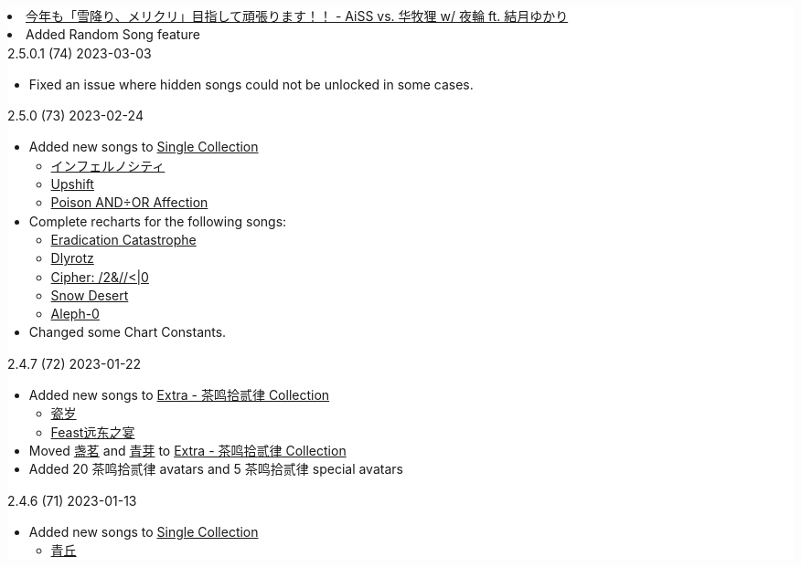 <li><a href="https://phigros.fandom.com/wiki/%E4%BB%8A%E5%B9%B4%E3%82%82%E3%80%8C%E9%9B%AA%E9%99%8D%E3%82%8A%E3%80%81%E3%83%A1%E3%83%AA%E3%82%AF%E3%83%AA%E3%80%8D%E7%9B%AE%E6%8C%87%E3%81%97%E3%81%A6%E9%A1%BD%E5%BC%A0%E3%82%8A%E3%81%BE%E3%81%99%EF%BC%81%EF%BC%81" class="mw-redirect" title="今年も「雪降り、メリクリ」目指して顽张ります！！">今年も「雪降り、メリクリ」目指して頑張ります！！ - AiSS vs. 华牧狸 w/ 夜輪 ft. 結月ゆかり</a></li></ul></li>
<li>Added Random Song feature</li></ul>
</td></tr>
<tr>
<th>2.5.0.1 (74)
</th>
<td>2023-03-03
</td>
<td>
<ul><li>Fixed an issue where hidden songs could not be unlocked in some cases.</li></ul>
</td></tr>
<tr>
<th>2.5.0 (73)
</th>
<td>2023-02-24
</td>
<td>
<ul><li>Added new songs to <a href="https://phigros.fandom.com/wiki/Songs#Single_Collection" title="Songs">Single Collection</a>
<ul><li><a href="https://phigros.fandom.com/wiki/%E3%82%A4%E3%83%B3%E3%83%95%E3%82%A7%E3%83%AB%E3%83%8E%E3%82%B7%E3%83%86%E3%82%A3" title="インフェルノシティ">インフェルノシティ</a></li>
<li><a href="https://phigros.fandom.com/wiki/Upshift" title="Upshift">Upshift</a></li>
<li><a href="https://phigros.fandom.com/wiki/Poison_AND%C3%B7OR_Affection" title="Poison AND÷OR Affection">Poison AND÷OR Affection</a></li></ul></li>
<li>Complete recharts for the following songs:
<ul><li><a href="https://phigros.fandom.com/wiki/Eradication_Catastrophe" title="Eradication Catastrophe">Eradication Catastrophe</a></li>
<li><a href="https://phigros.fandom.com/wiki/Dlyrotz" title="Dlyrotz">Dlyrotz</a></li>
<li><a href="https://phigros.fandom.com/wiki/Cipher" title="Cipher">Cipher: /2&amp;//&lt;|0</a></li>
<li><a href="https://phigros.fandom.com/wiki/Snow_Desert" title="Snow Desert">Snow Desert</a></li>
<li><a href="https://phigros.fandom.com/wiki/Aleph-0" title="Aleph-0">Aleph-0</a></li></ul></li>
<li>Changed some Chart Constants.</li></ul>
</td></tr>
<tr>
<th>2.4.7 (72)
</th>
<td>2023-01-22
</td>
<td>
<ul><li>Added new songs to <a href="https://phigros.fandom.com/wiki/Songs#Extra_-_茶鸣拾贰律_Collection" title="Songs">Extra - 茶鸣拾贰律 Collection</a>
<ul><li><a href="https://phigros.fandom.com/wiki/%E7%93%B7%E5%B2%81" title="瓷岁">瓷岁</a></li>
<li><a href="https://phigros.fandom.com/wiki/Feast%E8%BF%9C%E4%B8%9C%E4%B9%8B%E5%AE%B4" title="Feast远东之宴">Feast远东之宴</a></li></ul></li>
<li>Moved <a href="https://phigros.fandom.com/wiki/%E7%9B%8F%E8%8C%97" title="盏茗">盏茗</a> and <a href="https://phigros.fandom.com/wiki/%E9%9D%92%E8%8A%BD" title="青芽">青芽</a> to <a href="https://phigros.fandom.com/wiki/Songs#Extra_-_茶鸣拾贰律_Collection" title="Songs">Extra - 茶鸣拾贰律 Collection</a></li>
<li>Added 20 茶鸣拾贰律 avatars and 5 茶鸣拾贰律 special avatars</li></ul>
</td></tr>
<tr>
<th>2.4.6 (71)
</th>
<td>2023-01-13
</td>
<td>
<ul><li>Added new songs to <a href="https://phigros.fandom.com/wiki/Songs#Single_Collection" title="Songs">Single Collection</a>
<ul><li><a href="https://phigros.fandom.com/wiki/%E9%9D%92%E4%B8%98" title="青丘">青丘</a></li></ul></li></ul>
</td></tr>